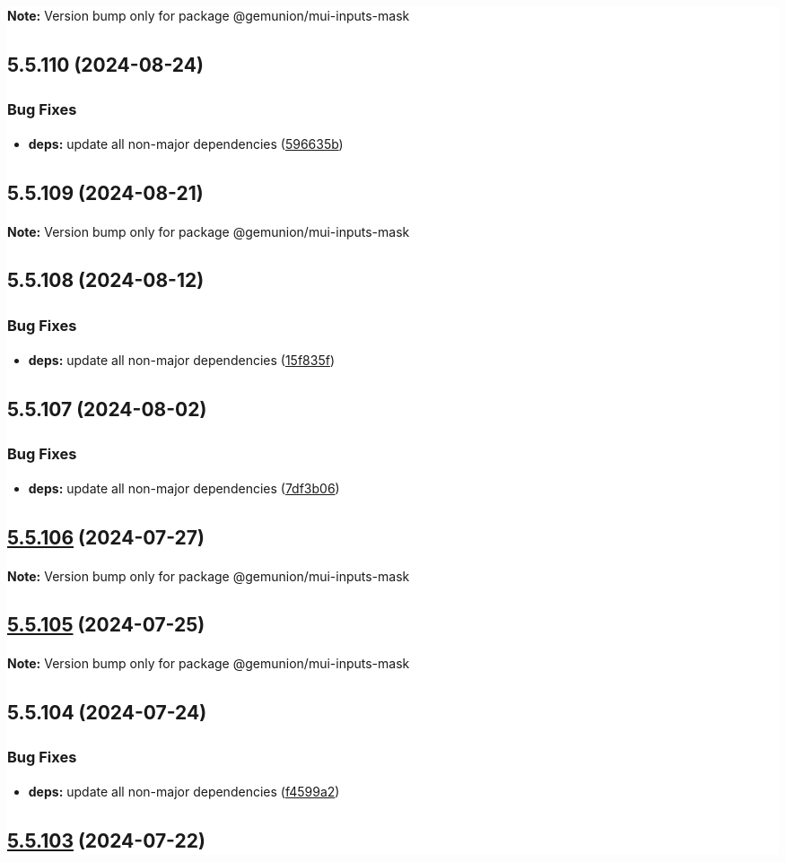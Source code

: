 **Note:** Version bump only for package @gemunion/mui-inputs-mask

## 5.5.110 (2024-08-24)

### Bug Fixes

- **deps:** update all non-major dependencies ([596635b](https://github.com/ethberry/mui-packages/commit/596635b9c9e48d5284a6a5d7f345b177bd31621c))

## 5.5.109 (2024-08-21)

**Note:** Version bump only for package @gemunion/mui-inputs-mask

## 5.5.108 (2024-08-12)

### Bug Fixes

- **deps:** update all non-major dependencies ([15f835f](https://github.com/ethberry/mui-packages/commit/15f835f8a03ef03205e4b7d362c2700f8a904f4b))

## 5.5.107 (2024-08-02)

### Bug Fixes

- **deps:** update all non-major dependencies ([7df3b06](https://github.com/ethberry/mui-packages/commit/7df3b06e782cc619b0b3fecbaf6cc61d4bf15f68))

## [5.5.106](https://github.com/ethberry/mui-packages/compare/@gemunion/mui-inputs-mask@5.5.104...@gemunion/mui-inputs-mask@5.5.106) (2024-07-27)

**Note:** Version bump only for package @gemunion/mui-inputs-mask

## [5.5.105](https://github.com/ethberry/mui-packages/compare/@gemunion/mui-inputs-mask@5.5.104...@gemunion/mui-inputs-mask@5.5.105) (2024-07-25)

**Note:** Version bump only for package @gemunion/mui-inputs-mask

## 5.5.104 (2024-07-24)

### Bug Fixes

- **deps:** update all non-major dependencies ([f4599a2](https://github.com/ethberry/mui-packages/commit/f4599a2fff0e5e662c4b594733c071c2c961b9fd))

## [5.5.103](https://github.com/ethberry/mui-packages/compare/@gemunion/mui-inputs-mask@5.5.100...@gemunion/mui-inputs-mask@5.5.103) (2024-07-22)
